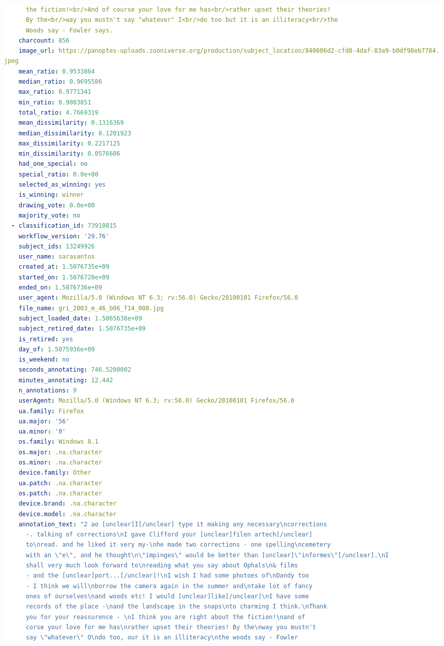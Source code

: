 ```yaml
      the fiction!<br/>And of course your love for me has<br/>rather upset their theories!
      By the<br/>way you mustn't say "whatever" I<br/>do too but it is an illiteracy<br/>the
      Woods say - Fowler says.
    charcount: 856
    image_url: https://panoptes-uploads.zooniverse.org/production/subject_location/840606d2-cfd8-4daf-83a9-b0df98eb7784.jpeg
    mean_ratio: 0.9533864
    median_ratio: 0.9695586
    max_ratio: 0.9771341
    min_ratio: 0.9083851
    total_ratio: 4.7669319
    mean_dissimilarity: 0.1316369
    median_dissimilarity: 0.1201923
    max_dissimilarity: 0.2217125
    min_dissimilarity: 0.0576606
    had_one_special: no
    special_ratio: 0.0e+00
    selected_as_winning: yes
    is_winning: winner
    drawing_vote: 0.0e+00
    majority_vote: no
  - classification_id: 73910815
    workflow_version: '29.76'
    subject_ids: 13249926
    user_name: sarasantos
    created_at: 1.5076735e+09
    started_on: 1.5076728e+09
    ended_on: 1.5076736e+09
    user_agent: Mozilla/5.0 (Windows NT 6.3; rv:56.0) Gecko/20100101 Firefox/56.0
    file_name: gri_2003_m_46_b06_f14_008.jpg
    subject_loaded_date: 1.5065638e+09
    subject_retired_date: 1.5076735e+09
    is_retired: yes
    day_of: 1.5075936e+09
    is_weekend: no
    seconds_annotating: 746.5200002
    minutes_annotating: 12.442
    n_annotations: 9
    userAgent: Mozilla/5.0 (Windows NT 6.3; rv:56.0) Gecko/20100101 Firefox/56.0
    ua.family: Firefox
    ua.major: '56'
    ua.minor: '0'
    os.family: Windows 8.1
    os.major: .na.character
    os.minor: .na.character
    device.family: Other
    ua.patch: .na.character
    os.patch: .na.character
    device.brand: .na.character
    device.model: .na.character
    annotation_text: "2 ao [unclear]I[/unclear] type it making any necessary\ncorrections
      -. talking of corrections\nI gave Clifford your [unclear]filen artech[/unclear]
      to\nread. and he liked it very my-\nhe made two corrections - one spelling\ncemetery
      with an \"e\", and he thought\n\"impinges\" would be better than [unclear]\"informes\"[/unclear].\nI
      shall very much look forward to\nreading what you say about Ophals\n& films
      - and the [unclear]port...[/unclear]!\nI wish I had some photoes of\nDandy too
      - I think we will\nborrow the camera again in the summer and\ntake lot of fancy
      ones of ourselves\nand woods etc! I would [unclear]like[/unclear]\nI have some
      records of the place -\nand the landscape in the snaps\nto charming I think.\nThank
      you for your reassurence - \nI think you are right about the fiction!\nand of
      corse your love for me has\nrather upset their theories! By the\nway you mustn't
      say \"whatever\" O\ndo too, our it is an illiteracy\nthe woods say - Fowler
```